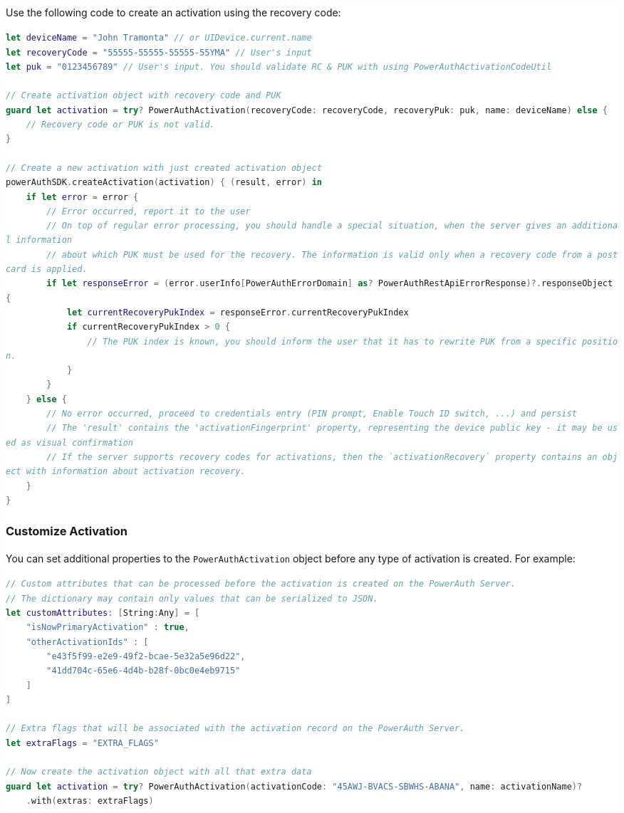 Use the following code to create an activation using the recovery code:

```swift
let deviceName = "John Tramonta" // or UIDevice.current.name
let recoveryCode = "55555-55555-55555-55YMA" // User's input
let puk = "0123456789" // User's input. You should validate RC & PUK with using PowerAuthActivationCodeUtil

// Create activation object with recovery code and PUK
guard let activation = try? PowerAuthActivation(recoveryCode: recoveryCode, recoveryPuk: puk, name: deviceName) else {
    // Recovery code or PUK is not valid.
}

// Create a new activation with just created activation object
powerAuthSDK.createActivation(activation) { (result, error) in
    if let error = error {
        // Error occurred, report it to the user
        // On top of regular error processing, you should handle a special situation, when the server gives an additional information
        // about which PUK must be used for the recovery. The information is valid only when a recovery code from a postcard is applied.
        if let responseError = (error.userInfo[PowerAuthErrorDomain] as? PowerAuthRestApiErrorResponse)?.responseObject {
            let currentRecoveryPukIndex = responseError.currentRecoveryPukIndex
            if currentRecoveryPukIndex > 0 {
                // The PUK index is known, you should inform the user that it has to rewrite PUK from a specific position.
            }
        }
    } else {
        // No error occurred, proceed to credentials entry (PIN prompt, Enable Touch ID switch, ...) and persist
        // The 'result' contains the 'activationFingerprint' property, representing the device public key - it may be used as visual confirmation
        // If the server supports recovery codes for activations, then the `activationRecovery` property contains an object with information about activation recovery.
    }
}
```

### Customize Activation

You can set additional properties to the `PowerAuthActivation` object before any type of activation is created. For example:

```swift
// Custom attributes that can be processed before the activation is created on the PowerAuth Server.
// The dictionary may contain only values that can be serialized to JSON.
let customAttributes: [String:Any] = [
    "isNowPrimaryActivation" : true,
    "otherActivationIds" : [
        "e43f5f99-e2e9-49f2-bcae-5e32a5e96d22",
        "41dd704c-65e6-4d4b-b28f-0bc0e4eb9715"
    ]
]

// Extra flags that will be associated with the activation record on the PowerAuth Server.
let extraFlags = "EXTRA_FLAGS"

// Now create the activation object with all that extra data
guard let activation = try? PowerAuthActivation(activationCode: "45AWJ-BVACS-SBWHS-ABANA", name: activationName)?
    .with(extras: extraFlags)
```
